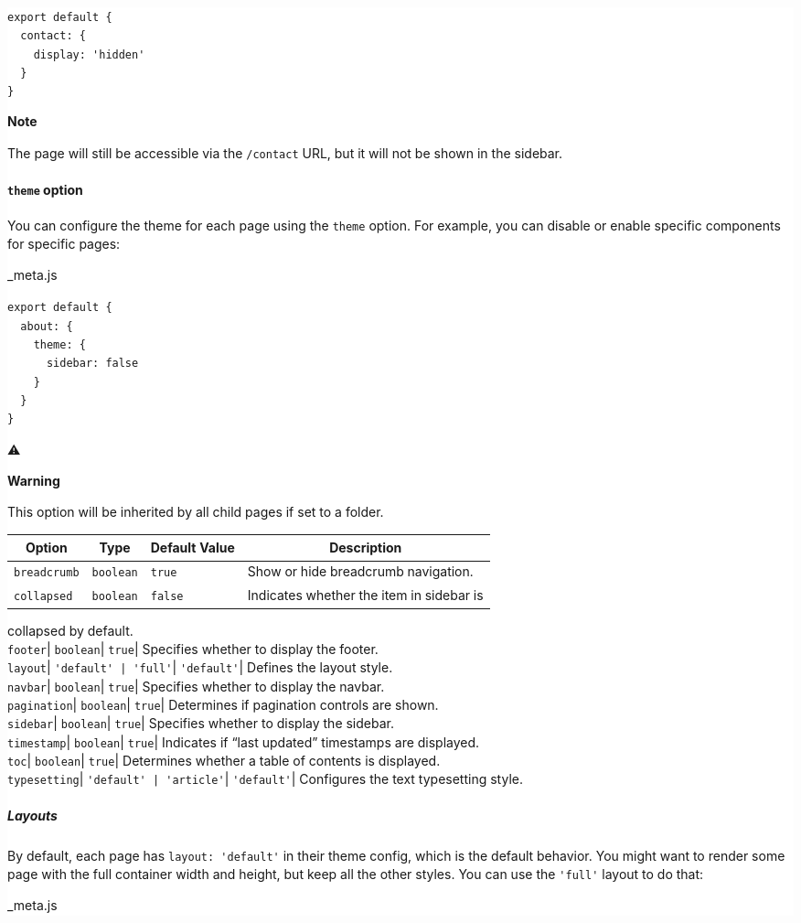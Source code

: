     export default {
      contact: {
        display: 'hidden'
      }
    }

**Note**

The page will still be accessible via the `/contact` URL, but it will not be
shown in the sidebar.

#### `theme` option

You can configure the theme for each page using the `theme` option. For
example, you can disable or enable specific components for specific pages:

_meta.js

    
    
    export default {
      about: {
        theme: {
          sidebar: false
        }
      }
    }

⚠️

**Warning**

This option will be inherited by all child pages if set to a folder.

Option| Type| Default Value| Description  
---|---|---|---  
`breadcrumb`| `boolean`| `true`| Show or hide breadcrumb navigation.  
`collapsed`| `boolean`| `false`| Indicates whether the item in sidebar is
collapsed by default.  
`footer`| `boolean`| `true`| Specifies whether to display the footer.  
`layout`| `'default' | 'full'`| `'default'`| Defines the layout style.  
`navbar`| `boolean`| `true`| Specifies whether to display the navbar.  
`pagination`| `boolean`| `true`| Determines if pagination controls are shown.  
`sidebar`| `boolean`| `true`| Specifies whether to display the sidebar.  
`timestamp`| `boolean`| `true`| Indicates if “last updated” timestamps are
displayed.  
`toc`| `boolean`| `true`| Determines whether a table of contents is displayed.  
`typesetting`| `'default' | 'article'`| `'default'`| Configures the text typesetting style.  
  
##### Layouts

By default, each page has `layout: 'default'` in their theme config, which is
the default behavior. You might want to render some page with the full
container width and height, but keep all the other styles. You can use the
`'full'` layout to do that:

_meta.js
